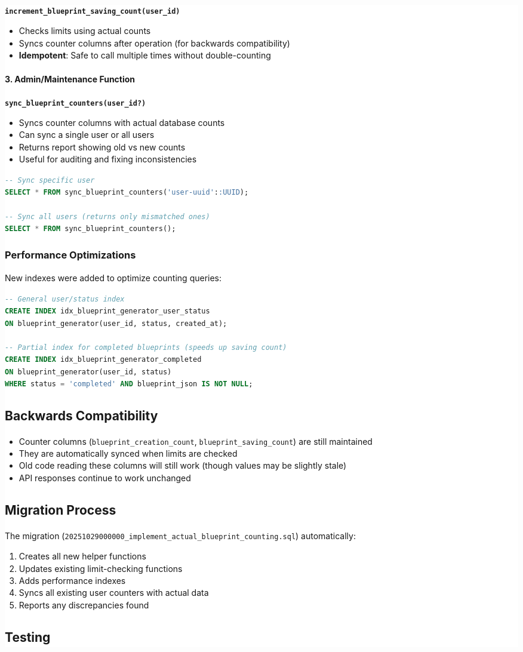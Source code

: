 **`increment_blueprint_saving_count(user_id)`**
- Checks limits using actual counts
- Syncs counter columns after operation (for backwards compatibility)
- **Idempotent**: Safe to call multiple times without double-counting

#### 3. Admin/Maintenance Function

**`sync_blueprint_counters(user_id?)`**
- Syncs counter columns with actual database counts
- Can sync a single user or all users
- Returns report showing old vs new counts
- Useful for auditing and fixing inconsistencies

```sql
-- Sync specific user
SELECT * FROM sync_blueprint_counters('user-uuid'::UUID);

-- Sync all users (returns only mismatched ones)
SELECT * FROM sync_blueprint_counters();
```

### Performance Optimizations

New indexes were added to optimize counting queries:

```sql
-- General user/status index
CREATE INDEX idx_blueprint_generator_user_status
ON blueprint_generator(user_id, status, created_at);

-- Partial index for completed blueprints (speeds up saving count)
CREATE INDEX idx_blueprint_generator_completed
ON blueprint_generator(user_id, status)
WHERE status = 'completed' AND blueprint_json IS NOT NULL;
```

## Backwards Compatibility

- Counter columns (`blueprint_creation_count`, `blueprint_saving_count`) are still maintained
- They are automatically synced when limits are checked
- Old code reading these columns will still work (though values may be slightly stale)
- API responses continue to work unchanged

## Migration Process

The migration (`20251029000000_implement_actual_blueprint_counting.sql`) automatically:

1. Creates all new helper functions
2. Updates existing limit-checking functions
3. Adds performance indexes
4. Syncs all existing user counters with actual data
5. Reports any discrepancies found

## Testing
